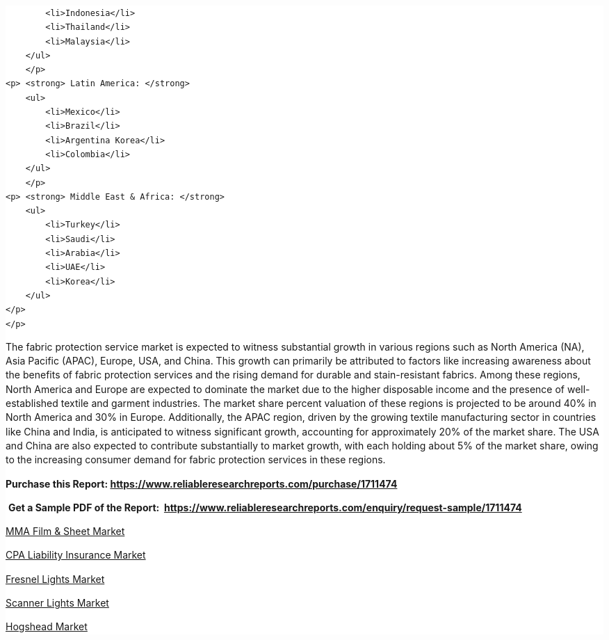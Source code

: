            <li>Indonesia</li>
            <li>Thailand</li>
            <li>Malaysia</li>
        </ul>
        </p> 
    <p> <strong> Latin America: </strong>
        <ul>
            <li>Mexico</li>
            <li>Brazil</li>
            <li>Argentina Korea</li>
            <li>Colombia</li>
        </ul>
        </p> 
    <p> <strong> Middle East & Africa: </strong>
        <ul>
            <li>Turkey</li>
            <li>Saudi</li>
            <li>Arabia</li>
            <li>UAE</li>
            <li>Korea</li>
        </ul>
    </p>
    </p>
<p><p>The fabric protection service market is expected to witness substantial growth in various regions such as North America (NA), Asia Pacific (APAC), Europe, USA, and China. This growth can primarily be attributed to factors like increasing awareness about the benefits of fabric protection services and the rising demand for durable and stain-resistant fabrics. Among these regions, North America and Europe are expected to dominate the market due to the higher disposable income and the presence of well-established textile and garment industries. The market share percent valuation of these regions is projected to be around 40% in North America and 30% in Europe. Additionally, the APAC region, driven by the growing textile manufacturing sector in countries like China and India, is anticipated to witness significant growth, accounting for approximately 20% of the market share. The USA and China are also expected to contribute substantially to market growth, with each holding about 5% of the market share, owing to the increasing consumer demand for fabric protection services in these regions.</p></p>
<p><strong>Purchase this Report: <a href="https://www.reliableresearchreports.com/purchase/1711474">https://www.reliableresearchreports.com/purchase/1711474</a></strong></p>
<p>&nbsp;<strong>Get a Sample PDF of the Report:&nbsp;&nbsp;<a href="https://www.reliableresearchreports.com/enquiry/request-sample/1711474">https://www.reliableresearchreports.com/enquiry/request-sample/1711474</a></strong></p>
<p><strong></strong></p>
<p><p><a href="https://issuu.com/reportprime-2/docs/mma-film-sheet-market-size-2030.pptx?fr=xKAE9_zU1NQ">MMA Film & Sheet Market</a></p><p><a href="https://github.com/Chiragrp22/Market-Research-Report-List-1/blob/main/cpa-liability-insurance-market.md">CPA Liability Insurance Market</a></p><p><a href="https://medium.com/@lowellgreen2023/fresnel-lights-market-trends-forecast-and-competitive-analysis-to-2030-30b1da78672e">Fresnel Lights Market</a></p><p><a href="https://medium.com/@unamorgan6655/scanner-lights-market-size-market-outlook-and-market-forecast-2023-to-2030-f032969e418b">Scanner Lights Market</a></p><p><a href="https://issuu.com/reportprime-2/docs/hogshead-market-size-2030.pptx?fr=xKAE9_zU1NQ">Hogshead Market</a></p></p>